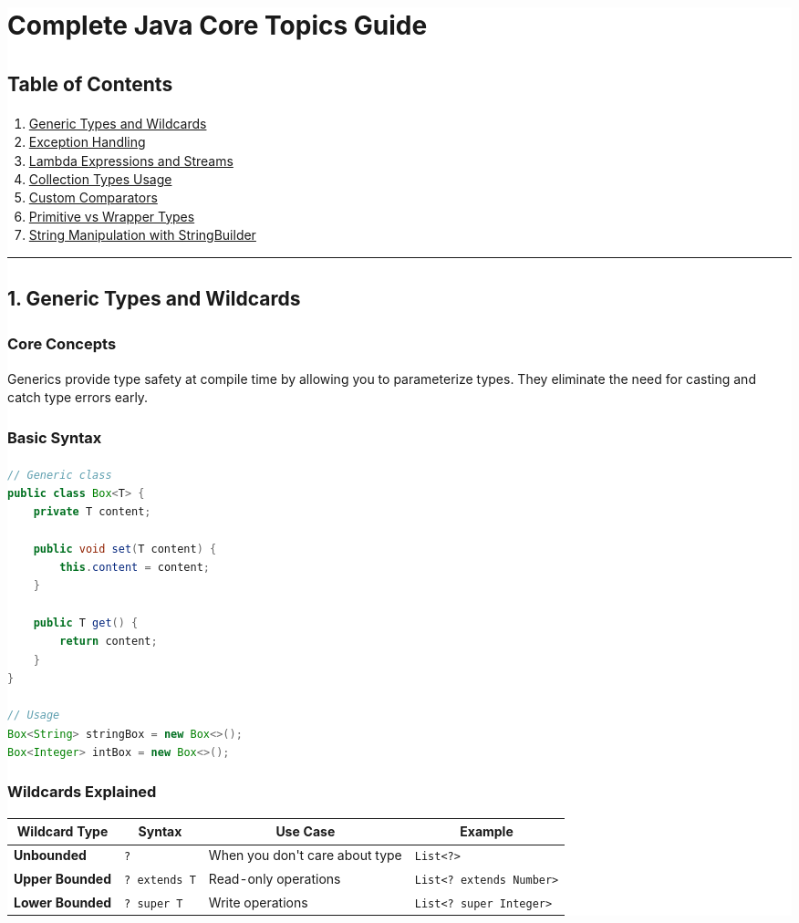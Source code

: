 # Complete Java Core Topics Guide

## Table of Contents
1. [Generic Types and Wildcards](#1-generic-types-and-wildcards)
2. [Exception Handling](#2-exception-handling)
3. [Lambda Expressions and Streams](#3-lambda-expressions-and-streams)
4. [Collection Types Usage](#4-collection-types-usage)
5. [Custom Comparators](#5-custom-comparators)
6. [Primitive vs Wrapper Types](#6-primitive-vs-wrapper-types)
7. [String Manipulation with StringBuilder](#7-string-manipulation-with-stringbuilder)

---

## 1. Generic Types and Wildcards

### Core Concepts
Generics provide type safety at compile time by allowing you to parameterize types. They eliminate the need for casting and catch type errors early.

### Basic Syntax

```java
// Generic class
public class Box<T> {
    private T content;
    
    public void set(T content) {
        this.content = content;
    }
    
    public T get() {
        return content;
    }
}

// Usage
Box<String> stringBox = new Box<>();
Box<Integer> intBox = new Box<>();
```

### Wildcards Explained

| Wildcard Type | Syntax | Use Case | Example |
|---------------|--------|----------|---------|
| **Unbounded** | `?` | When you don't care about type | `List<?>` |
| **Upper Bounded** | `? extends T` | Read-only operations | `List<? extends Number>` |
| **Lower Bounded** | `? super T` | Write operations | `List<? super Integer>` |
